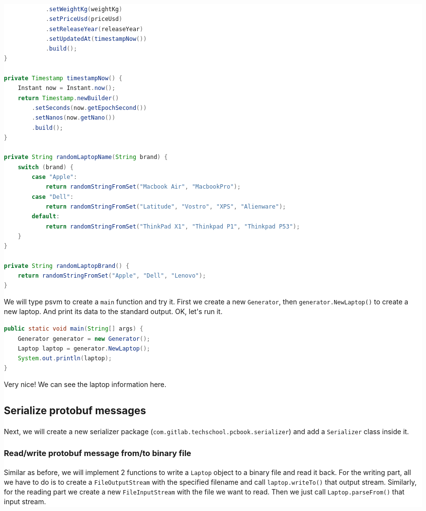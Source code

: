 ```java
            .setWeightKg(weightKg)
            .setPriceUsd(priceUsd)
            .setReleaseYear(releaseYear)
            .setUpdatedAt(timestampNow())
            .build();
}

private Timestamp timestampNow() {
    Instant now = Instant.now();
    return Timestamp.newBuilder()
        .setSeconds(now.getEpochSecond())
        .setNanos(now.getNano())
        .build();
}

private String randomLaptopName(String brand) {
    switch (brand) {
        case "Apple":
            return randomStringFromSet("Macbook Air", "MacbookPro");
        case "Dell":
            return randomStringFromSet("Latitude", "Vostro", "XPS", "Alienware");
        default:
            return randomStringFromSet("ThinkPad X1", "Thinkpad P1", "Thinkpad P53");
    }
}

private String randomLaptopBrand() {
    return randomStringFromSet("Apple", "Dell", "Lenovo");
}
```

We will type psvm to create a `main` function and try it. First we create a new 
`Generator`, then `generator.NewLaptop()` to create a new laptop. And print
its data to the standard output. OK, let's run it.

```java
public static void main(String[] args) {
    Generator generator = new Generator();
    Laptop laptop = generator.NewLaptop();
    System.out.println(laptop);
}
```

Very nice! We can see the laptop information here.
## Serialize protobuf messages
Next, we will create a new serializer package 
(`com.gitlab.techschool.pcbook.serializer`) and add a `Serializer` class inside
it.
### Read/write protobuf message from/to binary file
Similar as before, we will implement 2 functions to write a `Laptop` object 
to a binary file and read it back. For the writing part, all we have to do is 
to create a `FileOutputStream` with the specified filename and call 
`laptop.writeTo()` that output stream. Similarly, for the reading part we 
create a new `FileInputStream` with the file we want to read. Then we just 
call `Laptop.parseFrom()` that input stream.
